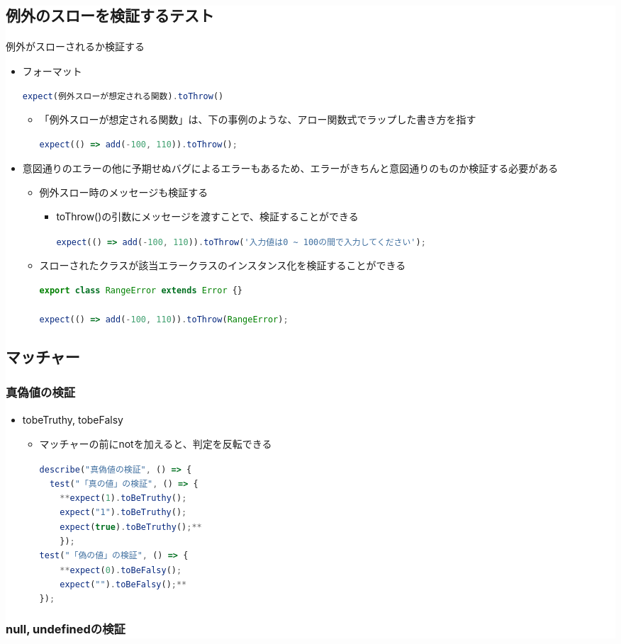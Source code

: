 
## 例外のスローを検証するテスト

例外がスローされるか検証する

- フォーマット
    
    ```jsx
    expect(例外スローが想定される関数).toThrow()
    ```
    
    - 「例外スローが想定される関数」は、下の事例のような、アロー関数式でラップした書き方を指す
        
        ```jsx
        expect(() => add(-100, 110)).toThrow();
        ```
        
- 意図通りのエラーの他に予期せぬバグによるエラーもあるため、エラーがきちんと意図通りのものか検証する必要がある
    - 例外スロー時のメッセージも検証する
        - toThrow()の引数にメッセージを渡すことで、検証することができる
            
            ```jsx
            expect(() => add(-100, 110)).toThrow('入力値は0 ~ 100の間で入力してください');
            ```
            
    - スローされたクラスが該当エラークラスのインスタンス化を検証することができる
        
        ```jsx
        export class RangeError extends Error {}
        
        expect(() => add(-100, 110)).toThrow(RangeError);
        ```

## マッチャー

### 真偽値の検証

- tobeTruthy, tobeFalsy
    - マッチャーの前にnotを加えると、判定を反転できる
        
        ```jsx
        describe("真偽値の検証", () => {
          test("「真の値」の検証", () => {
            **expect(1).toBeTruthy();
            expect("1").toBeTruthy();
            expect(true).toBeTruthy();**
        	});
        test("「偽の値」の検証", () => {
            **expect(0).toBeFalsy();
            expect("").toBeFalsy();**
        });
        
        ```
        

### null, undefinedの検証
